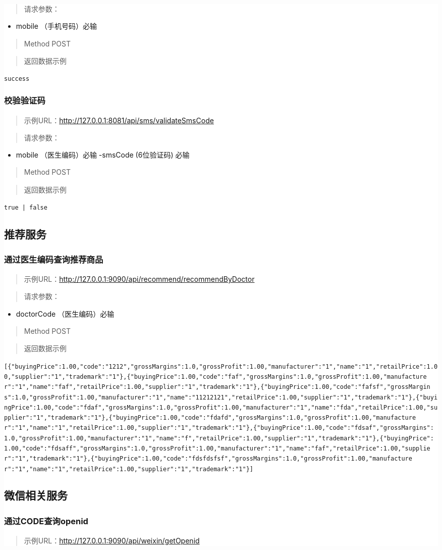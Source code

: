 > 请求参数：  
- mobile （手机号码）必输

> Method POST

> 返回数据示例

```
success
```

### 校验验证码
> 示例URL：http://127.0.0.1:8081/api/sms/validateSmsCode

> 请求参数：  
- mobile （医生编码）必输
-smsCode (6位验证码) 必输

> Method POST

> 返回数据示例

```
true | false
```

## 推荐服务
### 通过医生编码查询推荐商品
> 示例URL：http://127.0.0.1:9090/api/recommend/recommendByDoctor

> 请求参数：  
- doctorCode （医生编码）必输

> Method POST

> 返回数据示例

```
[{"buyingPrice":1.00,"code":"1212","grossMargins":1.0,"grossProfit":1.00,"manufacturer":"1","name":"1","retailPrice":1.00,"supplier":"1","trademark":"1"},{"buyingPrice":1.00,"code":"faf","grossMargins":1.0,"grossProfit":1.00,"manufacturer":"1","name":"faf","retailPrice":1.00,"supplier":"1","trademark":"1"},{"buyingPrice":1.00,"code":"fafsf","grossMargins":1.0,"grossProfit":1.00,"manufacturer":"1","name":"11212121","retailPrice":1.00,"supplier":"1","trademark":"1"},{"buyingPrice":1.00,"code":"fdaf","grossMargins":1.0,"grossProfit":1.00,"manufacturer":"1","name":"fda","retailPrice":1.00,"supplier":"1","trademark":"1"},{"buyingPrice":1.00,"code":"fdafd","grossMargins":1.0,"grossProfit":1.00,"manufacturer":"1","name":"1","retailPrice":1.00,"supplier":"1","trademark":"1"},{"buyingPrice":1.00,"code":"fdsaf","grossMargins":1.0,"grossProfit":1.00,"manufacturer":"1","name":"f","retailPrice":1.00,"supplier":"1","trademark":"1"},{"buyingPrice":1.00,"code":"fdsaff","grossMargins":1.0,"grossProfit":1.00,"manufacturer":"1","name":"faf","retailPrice":1.00,"supplier":"1","trademark":"1"},{"buyingPrice":1.00,"code":"fdsfdsfsf","grossMargins":1.0,"grossProfit":1.00,"manufacturer":"1","name":"1","retailPrice":1.00,"supplier":"1","trademark":"1"}]
```

## 微信相关服务
### 通过CODE查询openid
> 示例URL：http://127.0.0.1:9090/api/weixin/getOpenid
